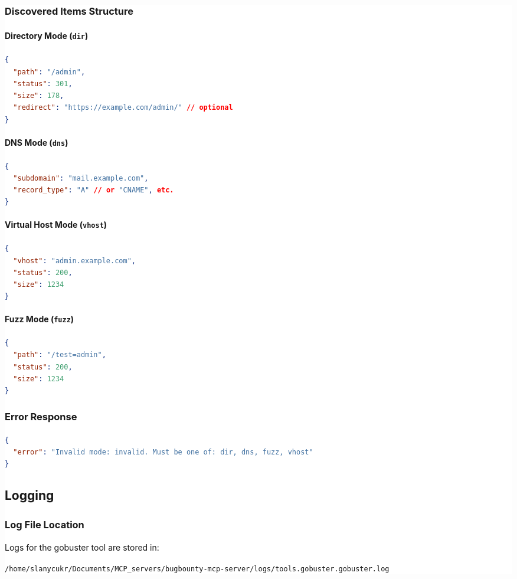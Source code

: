 ### Discovered Items Structure

#### Directory Mode (`dir`)
```json
{
  "path": "/admin",
  "status": 301,
  "size": 178,
  "redirect": "https://example.com/admin/" // optional
}
```

#### DNS Mode (`dns`)
```json
{
  "subdomain": "mail.example.com",
  "record_type": "A" // or "CNAME", etc.
}
```

#### Virtual Host Mode (`vhost`)
```json
{
  "vhost": "admin.example.com",
  "status": 200,
  "size": 1234
}
```

#### Fuzz Mode (`fuzz`)
```json
{
  "path": "/test=admin",
  "status": 200,
  "size": 1234
}
```

### Error Response
```json
{
  "error": "Invalid mode: invalid. Must be one of: dir, dns, fuzz, vhost"
}
```

## Logging

### Log File Location
Logs for the gobuster tool are stored in:
```
/home/slanycukr/Documents/MCP_servers/bugbounty-mcp-server/logs/tools.gobuster.gobuster.log
```
